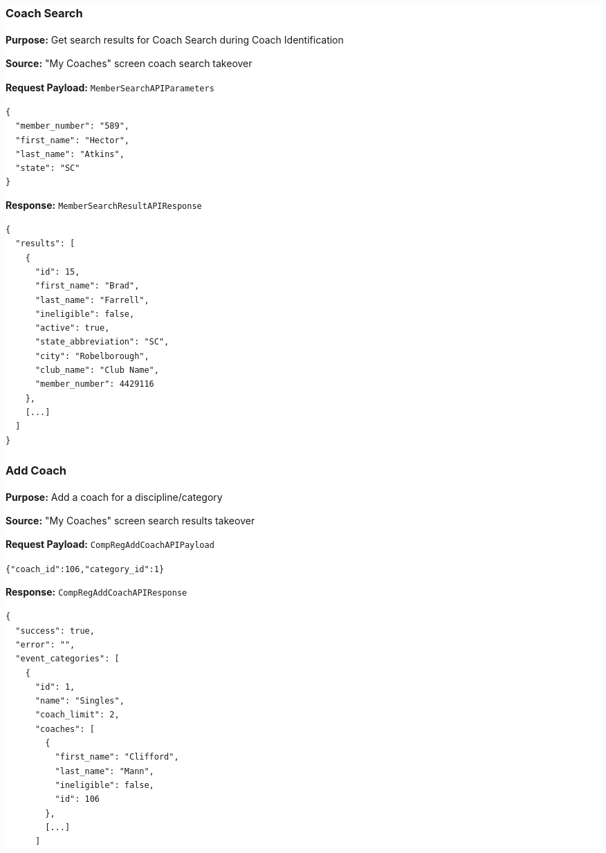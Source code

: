### Coach Search
__Purpose:__ Get search results for Coach Search during Coach Identification

__Source:__ "My Coaches" screen coach search takeover

__Request Payload:__ `MemberSearchAPIParameters`

``` 
{
  "member_number": "589",
  "first_name": "Hector",
  "last_name": "Atkins",
  "state": "SC"
}
```

__Response:__  `MemberSearchResultAPIResponse`

```
{
  "results": [
    {
      "id": 15,
      "first_name": "Brad",
      "last_name": "Farrell",
      "ineligible": false,
      "active": true,
      "state_abbreviation": "SC",
      "city": "Robelborough",
      "club_name": "Club Name",
      "member_number": 4429116
    },
    [...]
  ]
}
```

### Add Coach
__Purpose:__ Add a coach for a discipline/category

__Source:__ "My Coaches" screen search results takeover

__Request Payload:__ `CompRegAddCoachAPIPayload`

``` 
{"coach_id":106,"category_id":1}
```

__Response:__  `CompRegAddCoachAPIResponse`

```
{
  "success": true,
  "error": "",
  "event_categories": [
    {
      "id": 1,
      "name": "Singles",
      "coach_limit": 2,
      "coaches": [
        {
          "first_name": "Clifford",
          "last_name": "Mann",
          "ineligible": false,
          "id": 106
        },
        [...]
      ]
```